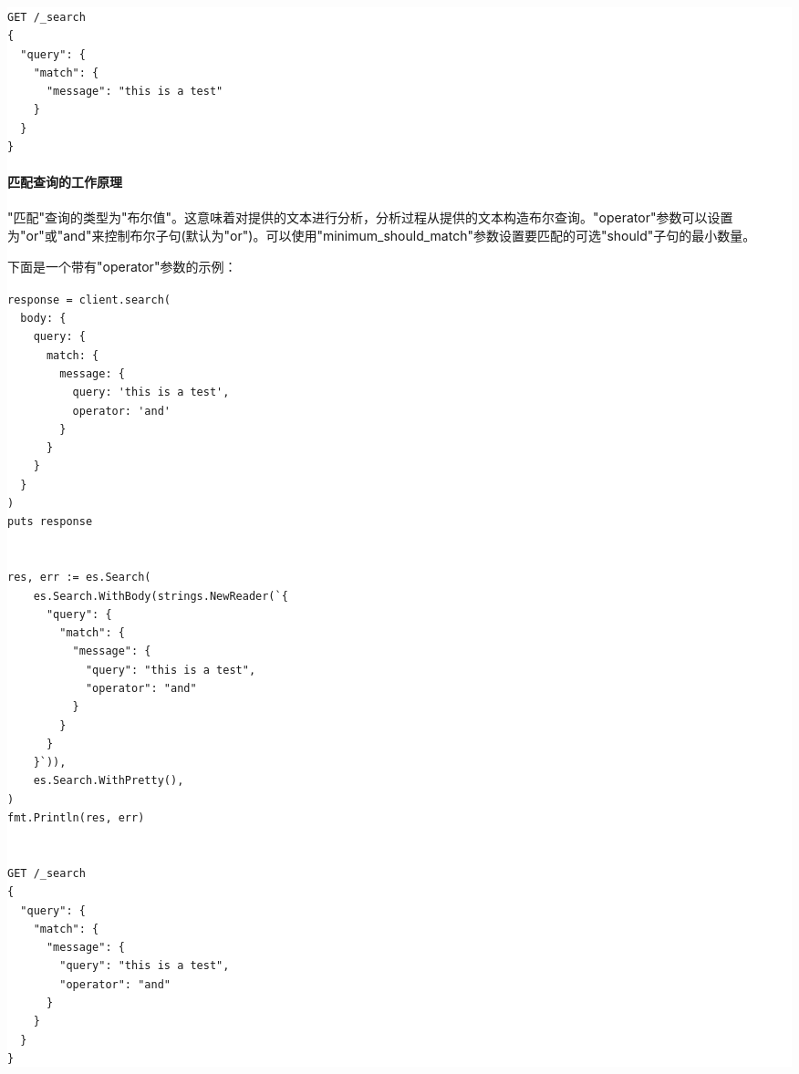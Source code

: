     
    GET /_search
    {
      "query": {
        "match": {
          "message": "this is a test"
        }
      }
    }

#### 匹配查询的工作原理

"匹配"查询的类型为"布尔值"。这意味着对提供的文本进行分析，分析过程从提供的文本构造布尔查询。"operator"参数可以设置为"or"或"and"来控制布尔子句(默认为"or")。可以使用"minimum_should_match"参数设置要匹配的可选"should"子句的最小数量。

下面是一个带有"operator"参数的示例：

    
    
    response = client.search(
      body: {
        query: {
          match: {
            message: {
              query: 'this is a test',
              operator: 'and'
            }
          }
        }
      }
    )
    puts response
    
    
    res, err := es.Search(
    	es.Search.WithBody(strings.NewReader(`{
    	  "query": {
    	    "match": {
    	      "message": {
    	        "query": "this is a test",
    	        "operator": "and"
    	      }
    	    }
    	  }
    	}`)),
    	es.Search.WithPretty(),
    )
    fmt.Println(res, err)
    
    
    GET /_search
    {
      "query": {
        "match": {
          "message": {
            "query": "this is a test",
            "operator": "and"
          }
        }
      }
    }
